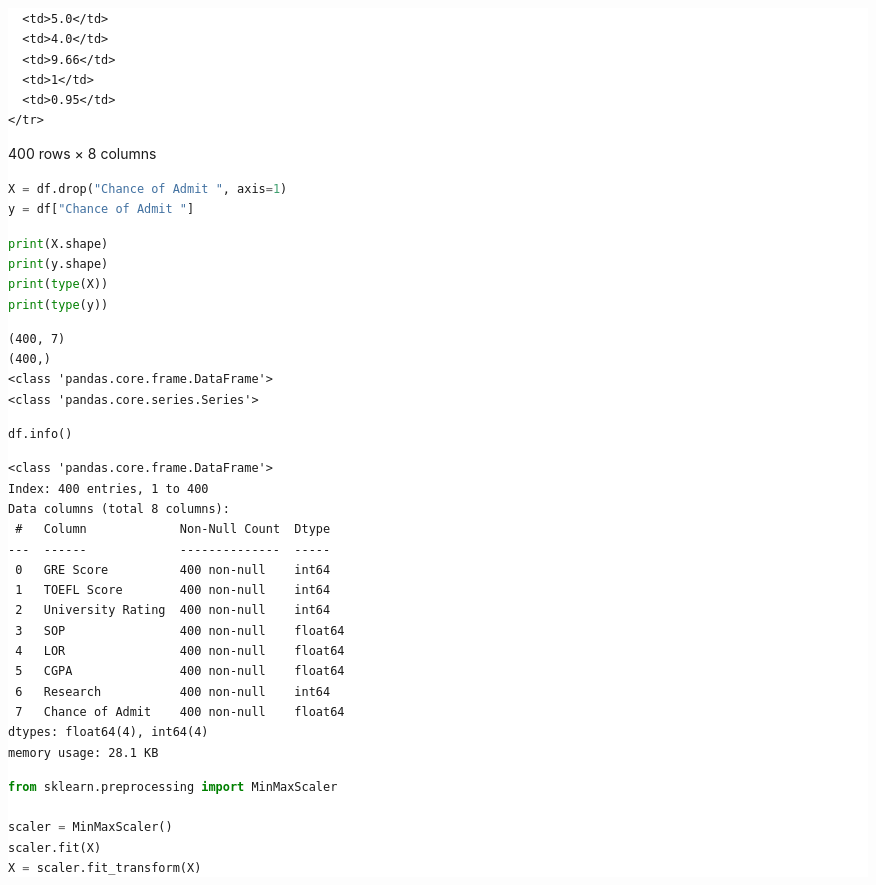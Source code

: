       <td>5.0</td>
      <td>4.0</td>
      <td>9.66</td>
      <td>1</td>
      <td>0.95</td>
    </tr>
  </tbody>
</table>
<p>400 rows × 8 columns</p>
</div>




```python
X = df.drop("Chance of Admit ", axis=1)
y = df["Chance of Admit "]
```


```python
print(X.shape)
print(y.shape)
print(type(X))
print(type(y))
```

    (400, 7)
    (400,)
    <class 'pandas.core.frame.DataFrame'>
    <class 'pandas.core.series.Series'>



```python
df.info()
```

    <class 'pandas.core.frame.DataFrame'>
    Index: 400 entries, 1 to 400
    Data columns (total 8 columns):
     #   Column             Non-Null Count  Dtype  
    ---  ------             --------------  -----  
     0   GRE Score          400 non-null    int64  
     1   TOEFL Score        400 non-null    int64  
     2   University Rating  400 non-null    int64  
     3   SOP                400 non-null    float64
     4   LOR                400 non-null    float64
     5   CGPA               400 non-null    float64
     6   Research           400 non-null    int64  
     7   Chance of Admit    400 non-null    float64
    dtypes: float64(4), int64(4)
    memory usage: 28.1 KB



```python
from sklearn.preprocessing import MinMaxScaler

scaler = MinMaxScaler()
scaler.fit(X)
X = scaler.fit_transform(X)
```
